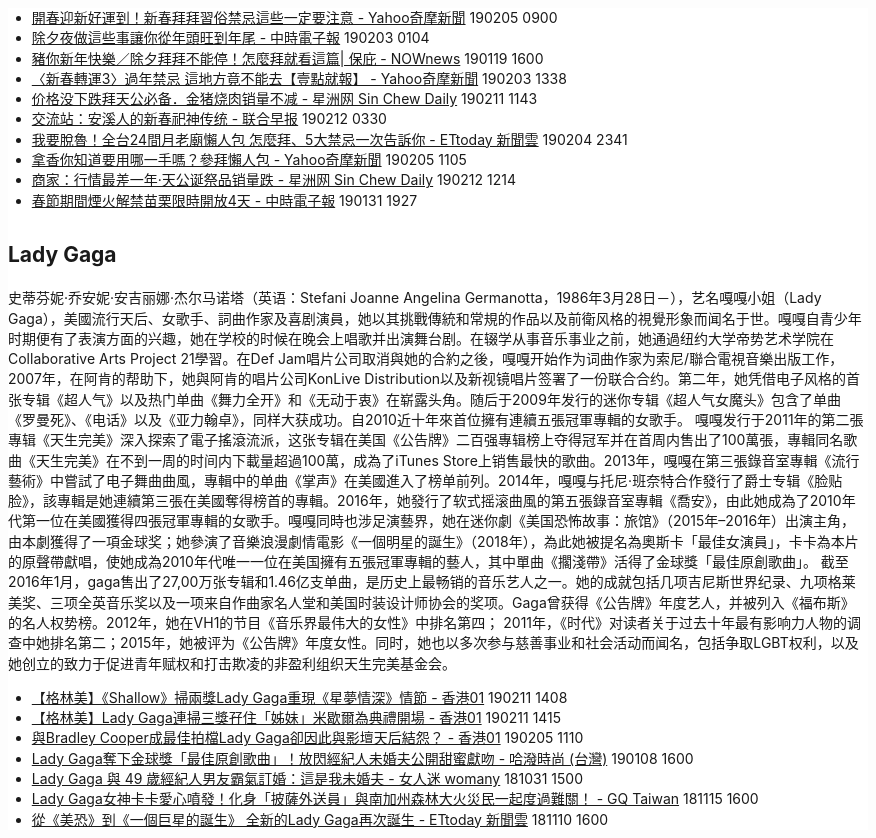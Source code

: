 - [開春迎新好運到！新春拜拜習俗禁忌這些一定要注意 - Yahoo奇摩新聞](https://tw.news.yahoo.com/%E9%96%8B%E6%98%A5%E8%BF%8E%E6%96%B0%E5%A5%BD%E9%81%8B%E5%88%B0-%E6%96%B0%E6%98%A5%E6%8B%9C%E6%8B%9C%E7%BF%92%E4%BF%97%E7%A6%81%E5%BF%8C%E9%80%99%E4%BA%9B-%E5%AE%9A%E8%A6%81%E6%B3%A8%E6%84%8F-010000349.html "開春迎新好運到！新春拜拜習俗禁忌這些一定要注意 - Yahoo奇摩新聞") 190205 0900
- [除夕夜做這些事讓你從年頭旺到年尾 - 中時電子報](https://www.chinatimes.com/realtimenews/20190203000034-260402 "除夕夜做這些事讓你從年頭旺到年尾 - 中時電子報") 190203 0104
- [豬你新年快樂／除夕拜拜不能停！怎麼拜就看這篇| 保庇 - NOWnews](https://www.nownews.com/news/20190119/3183945/ "豬你新年快樂／除夕拜拜不能停！怎麼拜就看這篇| 保庇 - NOWnews") 190119 1600
- [〈新春轉運3〉過年禁忌 這地方竟不能去【壹點就報】 - Yahoo奇摩新聞](https://tw.news.yahoo.com/%E6%96%B0%E6%98%A5%E8%BD%89%E9%81%8B3-%E9%81%8E%E5%B9%B4%E7%A6%81%E5%BF%8C-%E9%80%99%E5%9C%B0%E6%96%B9%E7%AB%9F%E4%B8%8D%E8%83%BD%E5%8E%BB-%E5%A3%B9%E9%BB%9E%E5%B0%B1%E5%A0%B1-053800208.html "〈新春轉運3〉過年禁忌 這地方竟不能去【壹點就報】 - Yahoo奇摩新聞") 190203 1338
- [价格没下跌拜天公必备．金猪烧肉销量不减 - 星洲网 Sin Chew Daily](https://www.sinchew.com.my/content/2019-02/11/content_2008449.html "价格没下跌拜天公必备．金猪烧肉销量不减 - 星洲网 Sin Chew Daily") 190211 1143
- [交流站：安溪人的新春祀神传统 - 联合早报](https://www.zaobao.com.sg/zopinions/talk/story20190212-931166 "交流站：安溪人的新春祀神传统 - 联合早报") 190212 0330
- [我要脫魯！全台24間月老廟懶人包 怎麼拜、5大禁忌一次告訴你 - ETtoday 新聞雲](https://www.ettoday.net/news/20190204/1359315.htm "我要脫魯！全台24間月老廟懶人包 怎麼拜、5大禁忌一次告訴你 - ETtoday 新聞雲") 190204 2341
- [拿香你知道要用哪一手嗎？參拜懶人包 - Yahoo奇摩新聞](https://tw.news.yahoo.com/%E6%8B%BF%E9%A6%99%E4%BD%A0%E7%9F%A5%E9%81%93%E8%A6%81%E7%94%A8%E5%93%AA-%E6%89%8B%E5%97%8E-%E5%8F%83%E6%8B%9C%E6%87%B6%E4%BA%BA%E5%8C%85-030547591.html "拿香你知道要用哪一手嗎？參拜懶人包 - Yahoo奇摩新聞") 190205 1105
- [商家：行情最差一年‧天公诞祭品销量跌 - 星洲网 Sin Chew Daily](https://www.sinchew.com.my/content/2019-02/12/content_2008814.html "商家：行情最差一年‧天公诞祭品销量跌 - 星洲网 Sin Chew Daily") 190212 1214
- [春節期間煙火解禁苗栗限時開放4天 - 中時電子報](https://www.chinatimes.com/realtimenews/20190131004969-260405 "春節期間煙火解禁苗栗限時開放4天 - 中時電子報") 190131 1927

## Lady Gaga

史蒂芬妮·乔安妮·安吉丽娜·杰尔马诺塔（英语：Stefani Joanne Angelina Germanotta，1986年3月28日－），艺名嘎嘎小姐（Lady Gaga），美國流行天后、女歌手、詞曲作家及喜剧演員，她以其挑戰傳統和常規的作品以及前衛风格的視覺形象而闻名于世。嘎嘎自青少年时期便有了表演方面的兴趣，她在学校的时候在晚会上唱歌并出演舞台剧。在辍学从事音乐事业之前，她通過纽约大学帝势艺术学院在Collaborative Arts Project 21學習。在Def Jam唱片公司取消與她的合約之後，嘎嘎开始作为词曲作家为索尼/聯合電視音樂出版工作，2007年，在阿肯的帮助下，她與阿肯的唱片公司KonLive Distribution以及新视镜唱片签署了一份联合合约。第二年，她凭借电子风格的首张专辑《超人气》以及热门单曲《舞力全开》和《无动于衷》在崭露头角。随后于2009年发行的迷你专辑《超人气女魔头》包含了单曲《罗曼死》、《电话》以及《亚力翰卓》，同样大获成功。自2010近十年來首位擁有連續五張冠軍專輯的女歌手。 
嘎嘎发行于2011年的第二張專辑《天生完美》深入探索了電子搖滾流派，这张专辑在美国《公告牌》二百强專辑榜上夺得冠军并在首周内售出了100萬張，專輯同名歌曲《天生完美》在不到一周的时间内下載量超過100萬，成為了iTunes Store上销售最快的歌曲。2013年，嘎嘎在第三張錄音室專輯《流行藝術》中嘗試了电子舞曲曲風，專輯中的单曲《掌声》在美國進入了榜单前列。2014年，嘎嘎与托尼·班奈特合作發行了爵士专辑《脸贴脸》，該專輯是她連續第三張在美國奪得榜首的專輯。2016年，她發行了软式摇滚曲風的第五張錄音室專輯《喬安》，由此她成為了2010年代第一位在美國獲得四張冠軍專輯的女歌手。嘎嘎同時也涉足演藝界，她在迷你劇《美国恐怖故事：旅馆》（2015年–2016年）出演主角，由本劇獲得了一項金球奖；她參演了音樂浪漫劇情電影《一個明星的誕生》（2018年），為此她被提名為奧斯卡「最佳女演員」，卡卡為本片的原聲帶獻唱，使她成為2010年代唯一一位在美国擁有五張冠軍專輯的藝人，其中單曲《擱淺帶》活得了金球獎「最佳原創歌曲」。
截至2016年1月，gaga售出了27,00万张专辑和1.46亿支单曲，是历史上最畅销的音乐艺人之一。她的成就包括几项吉尼斯世界纪录、九项格莱美奖、三项全英音乐奖以及一项来自作曲家名人堂和美国时装设计师协会的奖项。Gaga曾获得《公告牌》年度艺人，并被列入《福布斯》的名人权势榜。2012年，她在VH1的节目《音乐界最伟大的女性》中排名第四； 2011年，《时代》对读者关于过去十年最有影响力人物的调查中她排名第二；2015年，她被评为《公告牌》年度女性。同时，她也以多次参与慈善事业和社会活动而闻名，包括争取LGBT权利，以及她创立的致力于促进青年赋权和打击欺凌的非盈利组织天生完美基金会。
- [【格林美】《Shallow》掃兩獎Lady Gaga重現《星夢情深》情節 - 香港01](https://www.hk01.com/%E6%A8%82%E5%A3%87%E5%AF%A6%E6%B3%81/293398/%E6%A0%BC%E6%9E%97%E7%BE%8E-shallow-%E6%8E%83%E5%85%A9%E7%8D%8E-lady-gaga%E9%87%8D%E7%8F%BE-%E6%98%9F%E5%A4%A2%E6%83%85%E6%B7%B1-%E6%83%85%E7%AF%80 "【格林美】《Shallow》掃兩獎Lady Gaga重現《星夢情深》情節 - 香港01") 190211 1408
- [【格林美】Lady Gaga連掃三獎孖住「姊妹」米歇爾為典禮開場 - 香港01](https://www.hk01.com/%E5%8D%B3%E6%99%82%E5%A8%9B%E6%A8%82/293386/%E6%A0%BC%E6%9E%97%E7%BE%8E-lady-gaga%E9%80%A3%E6%8E%83%E4%B8%89%E7%8D%8E-%E5%AD%96%E4%BD%8F-%E5%A7%8A%E5%A6%B9-%E7%B1%B3%E6%AD%87%E7%88%BE%E7%82%BA%E5%85%B8%E7%A6%AE%E9%96%8B%E5%A0%B4 "【格林美】Lady Gaga連掃三獎孖住「姊妹」米歇爾為典禮開場 - 香港01") 190211 1415
- [與Bradley Cooper成最佳拍檔Lady Gaga卻因此與影壇天后結怨？ - 香港01](https://www.hk01.com/%E9%9B%BB%E5%BD%B1/291048/%E8%88%87bradley-cooper%E6%88%90%E6%9C%80%E4%BD%B3%E6%8B%8D%E6%AA%94-lady-gaga%E5%8D%BB%E5%9B%A0%E6%AD%A4%E8%88%87%E5%BD%B1%E5%A3%87%E5%A4%A9%E5%90%8E%E7%B5%90%E6%80%A8 "與Bradley Cooper成最佳拍檔Lady Gaga卻因此與影壇天后結怨？ - 香港01") 190205 1110
- [Lady Gaga奪下金球獎「最佳原創歌曲」！放閃經紀人未婚夫公開甜蜜獻吻 - 哈潑時尚 (台灣)](https://www.harpersbazaar.com/tw/celebrity/celebritynews/g25775253/lady-gaga-best-original-song/ "Lady Gaga奪下金球獎「最佳原創歌曲」！放閃經紀人未婚夫公開甜蜜獻吻 - 哈潑時尚 (台灣)") 190108 1600
- [Lady Gaga 與 49 歲經紀人男友霸氣訂婚：這是我未婚夫 - 女人迷 womany](https://womany.net/read/article/17004 "Lady Gaga 與 49 歲經紀人男友霸氣訂婚：這是我未婚夫 - 女人迷 womany") 181031 1500
- [Lady Gaga女神卡卡愛心噴發！化身「披薩外送員」與南加州森林大火災民一起度過難關！ - GQ Taiwan](https://www.gq.com.tw/entertainment/culture/content-37852.html "Lady Gaga女神卡卡愛心噴發！化身「披薩外送員」與南加州森林大火災民一起度過難關！ - GQ Taiwan") 181115 1600
- [從《美恐》到《一個巨星的誕生》 全新的Lady Gaga再次誕生 - ETtoday 新聞雲](https://www.ettoday.net/news/20181110/1296894.htm "從《美恐》到《一個巨星的誕生》 全新的Lady Gaga再次誕生 - ETtoday 新聞雲") 181110 1600